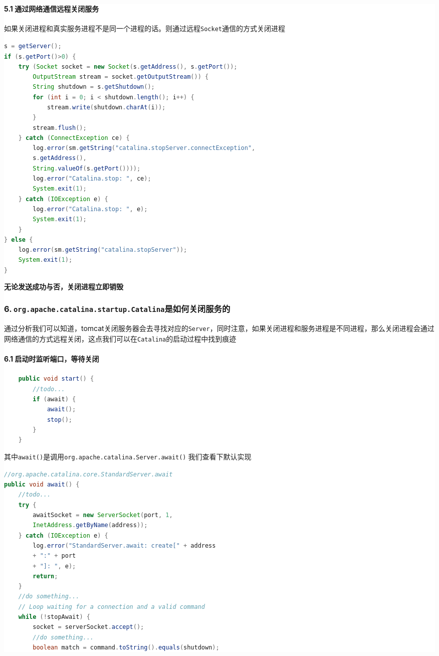 #### 5.1 通过网络通信远程关闭服务
如果关闭进程和真实服务进程不是同一个进程的话。则通过远程`Socket`通信的方式关闭进程
```java
s = getServer();
if (s.getPort()>0) {
    try (Socket socket = new Socket(s.getAddress(), s.getPort());
        OutputStream stream = socket.getOutputStream()) {
        String shutdown = s.getShutdown();
        for (int i = 0; i < shutdown.length(); i++) {
            stream.write(shutdown.charAt(i));
        }
        stream.flush();
    } catch (ConnectException ce) {
        log.error(sm.getString("catalina.stopServer.connectException",
        s.getAddress(),
        String.valueOf(s.getPort())));
        log.error("Catalina.stop: ", ce);
        System.exit(1);
    } catch (IOException e) {
        log.error("Catalina.stop: ", e);
        System.exit(1);
    }
} else {
    log.error(sm.getString("catalina.stopServer"));
    System.exit(1);
}
```
**无论发送成功与否，关闭进程立即销毁**

### 6. ```org.apache.catalina.startup.Catalina```是如何关闭服务的
通过分析我们可以知道，tomcat关闭服务器会去寻找对应的`Server`，同时注意，如果关闭进程和服务进程是不同进程，那么关闭进程会通过网络通信的方式远程关闭，这点我们可以在`Catalina`的启动过程中找到痕迹
#### 6.1 启动时监听端口，等待关闭
```java
    public void start() {
        //todo...
        if (await) {
            await();
            stop();
        }
    }
```
其中`await()`是调用`org.apache.catalina.Server.await()`
我们查看下默认实现
```java
//org.apache.catalina.core.StandardServer.await
public void await() {
    //todo...
    try {
        awaitSocket = new ServerSocket(port, 1,
        InetAddress.getByName(address));
    } catch (IOException e) {
        log.error("StandardServer.await: create[" + address
        + ":" + port
        + "]: ", e);
        return;
    }
    //do something...
    // Loop waiting for a connection and a valid command
    while (!stopAwait) {
        socket = serverSocket.accept();
        //do something...
        boolean match = command.toString().equals(shutdown);
```